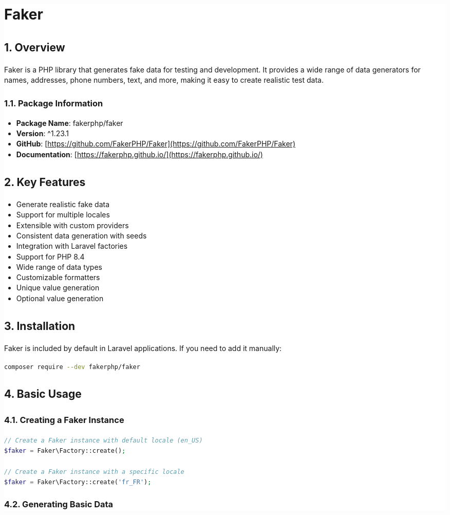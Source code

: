 # Faker

## 1. Overview

Faker is a PHP library that generates fake data for testing and development. It provides a wide range of data generators for names, addresses, phone numbers, text, and more, making it easy to create realistic test data.

### 1.1. Package Information

- **Package Name**: fakerphp/faker
- **Version**: ^1.23.1
- **GitHub**: [https://github.com/FakerPHP/Faker](https://github.com/FakerPHP/Faker)
- **Documentation**: [https://fakerphp.github.io/](https://fakerphp.github.io/)

## 2. Key Features

- Generate realistic fake data
- Support for multiple locales
- Extensible with custom providers
- Consistent data generation with seeds
- Integration with Laravel factories
- Support for PHP 8.4
- Wide range of data types
- Customizable formatters
- Unique value generation
- Optional value generation

## 3. Installation

Faker is included by default in Laravel applications. If you need to add it manually:

```bash
composer require --dev fakerphp/faker
```

## 4. Basic Usage

### 4.1. Creating a Faker Instance

```php
// Create a Faker instance with default locale (en_US)
$faker = Faker\Factory::create();

// Create a Faker instance with a specific locale
$faker = Faker\Factory::create('fr_FR');
```

### 4.2. Generating Basic Data
